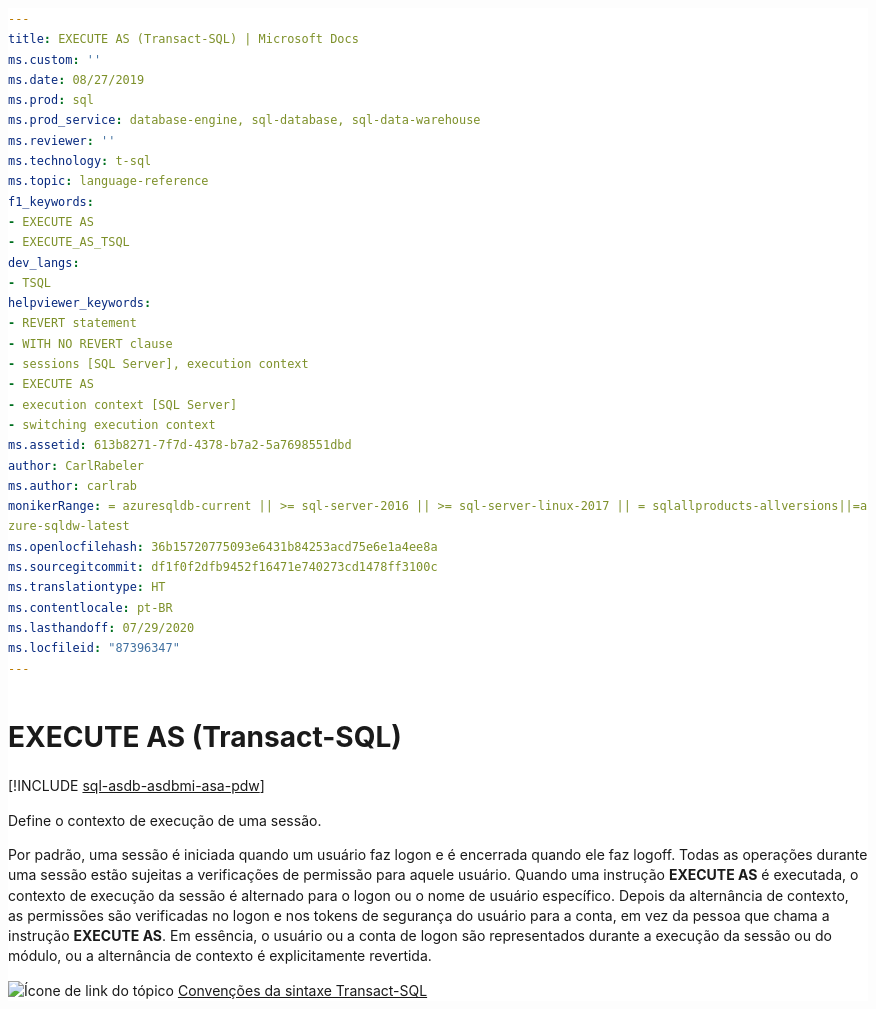 ```yaml
---
title: EXECUTE AS (Transact-SQL) | Microsoft Docs
ms.custom: ''
ms.date: 08/27/2019
ms.prod: sql
ms.prod_service: database-engine, sql-database, sql-data-warehouse
ms.reviewer: ''
ms.technology: t-sql
ms.topic: language-reference
f1_keywords:
- EXECUTE AS
- EXECUTE_AS_TSQL
dev_langs:
- TSQL
helpviewer_keywords:
- REVERT statement
- WITH NO REVERT clause
- sessions [SQL Server], execution context
- EXECUTE AS
- execution context [SQL Server]
- switching execution context
ms.assetid: 613b8271-7f7d-4378-b7a2-5a7698551dbd
author: CarlRabeler
ms.author: carlrab
monikerRange: = azuresqldb-current || >= sql-server-2016 || >= sql-server-linux-2017 || = sqlallproducts-allversions||=azure-sqldw-latest
ms.openlocfilehash: 36b15720775093e6431b84253acd75e6e1a4ee8a
ms.sourcegitcommit: df1f0f2dfb9452f16471e740273cd1478ff3100c
ms.translationtype: HT
ms.contentlocale: pt-BR
ms.lasthandoff: 07/29/2020
ms.locfileid: "87396347"
---
```

# <a name="execute-as-transact-sql"></a>EXECUTE AS (Transact-SQL)
[!INCLUDE [sql-asdb-asdbmi-asa-pdw](../../includes/applies-to-version/sql-asdb-asdbmi-asa.md)]

  Define o contexto de execução de uma sessão.  
  
 Por padrão, uma sessão é iniciada quando um usuário faz logon e é encerrada quando ele faz logoff. Todas as operações durante uma sessão estão sujeitas a verificações de permissão para aquele usuário. Quando uma instrução **EXECUTE AS** é executada, o contexto de execução da sessão é alternado para o logon ou o nome de usuário específico. Depois da alternância de contexto, as permissões são verificadas no logon e nos tokens de segurança do usuário para a conta, em vez da pessoa que chama a instrução **EXECUTE AS**. Em essência, o usuário ou a conta de logon são representados durante a execução da sessão ou do módulo, ou a alternância de contexto é explicitamente revertida.  
  

  
 ![Ícone de link do tópico](../../database-engine/configure-windows/media/topic-link.gif "Ícone de link do tópico") [Convenções da sintaxe Transact-SQL](../../t-sql/language-elements/transact-sql-syntax-conventions-transact-sql.md)  
  